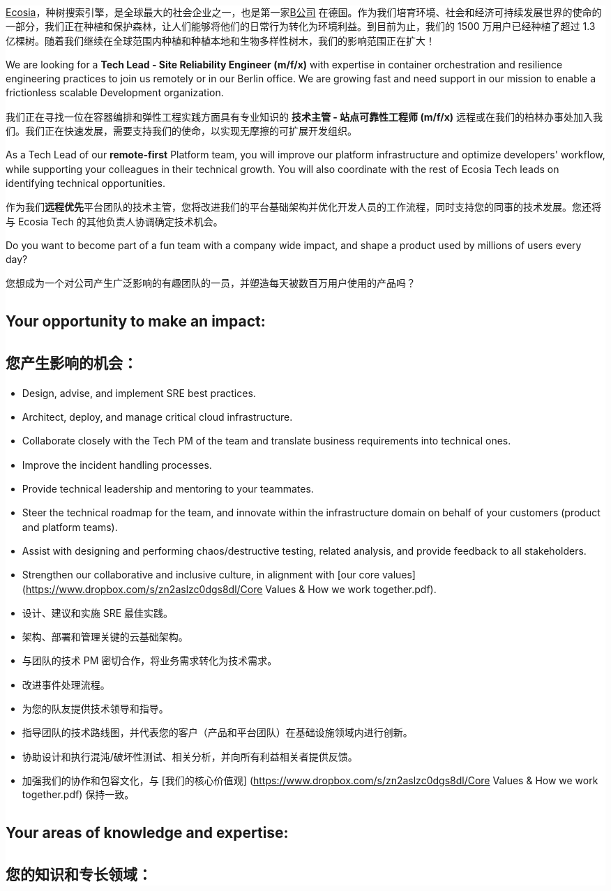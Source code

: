 [Ecosia](https://info.ecosia.org/about)，种树搜索引擎，是全球最大的社会企业之一，也是第一家[B公司](https://bcorporation.net/directory/ecosia-gmbh) 在德国。作为我们培育环境、社会和经济可持续发展世界的使命的一部分，我们正在种植和保护森林，让人们能够将他们的日常行为转化为环境利益。到目前为止，我们的 1500 万用户已经种植了超过 1.3 亿棵树。随着我们继续在全球范围内种植和种植本地和生物多样性树木，我们的影响范围正在扩大！

We are looking for a **Tech Lead - Site Reliability Engineer (m/f/x)** with expertise in container orchestration and resilience engineering  practices to join us remotely or in our Berlin office. We are growing  fast and need support in our mission to enable a frictionless scalable  Development organization.

我们正在寻找一位在容器编排和弹性工程实践方面具有专业知识的 **技术主管 - 站点可靠性工程师 (m/f/x)** 远程或在我们的柏林办事处加入我们。我们正在快速发展，需要支持我们的使命，以实现无摩擦的可扩展开发组织。

As a Tech Lead of our **remote-first** Platform team, you will improve our platform infrastructure and  optimize developers' workflow, while supporting your colleagues in their technical growth. You will also coordinate with the rest of Ecosia Tech leads on identifying technical opportunities.

作为我们**远程优先**平台团队的技术主管，您将改进我们的平台基础架构并优化开发人员的工作流程，同时支持您的同事的技术发展。您还将与 Ecosia Tech 的其他负责人协调确定技术机会。

Do you want to become part of a fun team with a company wide impact, and shape a product used by millions of users every day?

您想成为一个对公司产生广泛影响的有趣团队的一员，并塑造每天被数百万用户使用的产品吗？

## Your opportunity to make an impact:

## 您产生影响的机会：

- Design, advise, and implement SRE best practices.
- Architect, deploy, and manage critical cloud infrastructure.
- Collaborate closely with the Tech PM of the team and translate business requirements into technical ones.
- Improve the incident handling processes.
- Provide technical leadership and mentoring to your teammates.
- Steer the technical roadmap for the team, and innovate within the  infrastructure domain on behalf of your customers (product and platform  teams).
- Assist with designing and performing chaos/destructive testing, related analysis, and provide feedback to all stakeholders.
- Strengthen our collaborative and inclusive culture, in alignment with [our core values](https://www.dropbox.com/s/zn2aslzc0dgs8dl/Core Values & How we work together.pdf).

- 设计、建议和实施 SRE 最佳实践。
- 架构、部署和管理关键的云基础架构。
- 与团队的技术 PM 密切合作，将业务需求转化为技术需求。
- 改进事件处理流程。
- 为您的队友提供技术领导和指导。
- 指导团队的技术路线图，并代表您的客户（产品和平台团队）在基础设施领域内进行创新。
- 协助设计和执行混沌/破坏性测试、相关分析，并向所有利益相关者提供反馈。
- 加强我们的协作和包容文化，与 [我们的核心价值观] (https://www.dropbox.com/s/zn2aslzc0dgs8dl/Core Values & How we work together.pdf) 保持一致。

## Your areas of knowledge and expertise:

## 您的知识和专长领域：

